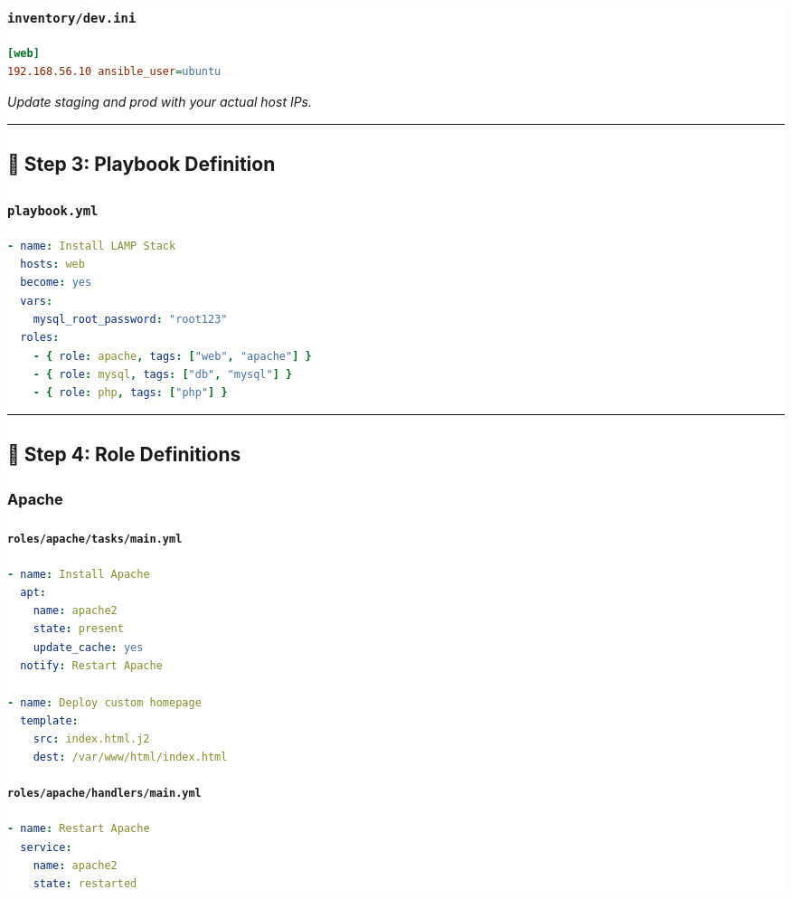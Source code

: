 ### `inventory/dev.ini`

```ini
[web]
192.168.56.10 ansible_user=ubuntu
```

_Update staging and prod with your actual host IPs._

---

## 📄 Step 3: Playbook Definition

### `playbook.yml`

```yaml
- name: Install LAMP Stack
  hosts: web
  become: yes
  vars:
    mysql_root_password: "root123"
  roles:
    - { role: apache, tags: ["web", "apache"] }
    - { role: mysql, tags: ["db", "mysql"] }
    - { role: php, tags: ["php"] }
```

---

## 🧱 Step 4: Role Definitions

### Apache

#### `roles/apache/tasks/main.yml`

```yaml
- name: Install Apache
  apt:
    name: apache2
    state: present
    update_cache: yes
  notify: Restart Apache

- name: Deploy custom homepage
  template:
    src: index.html.j2
    dest: /var/www/html/index.html
```

#### `roles/apache/handlers/main.yml`

```yaml
- name: Restart Apache
  service:
    name: apache2
    state: restarted
```
